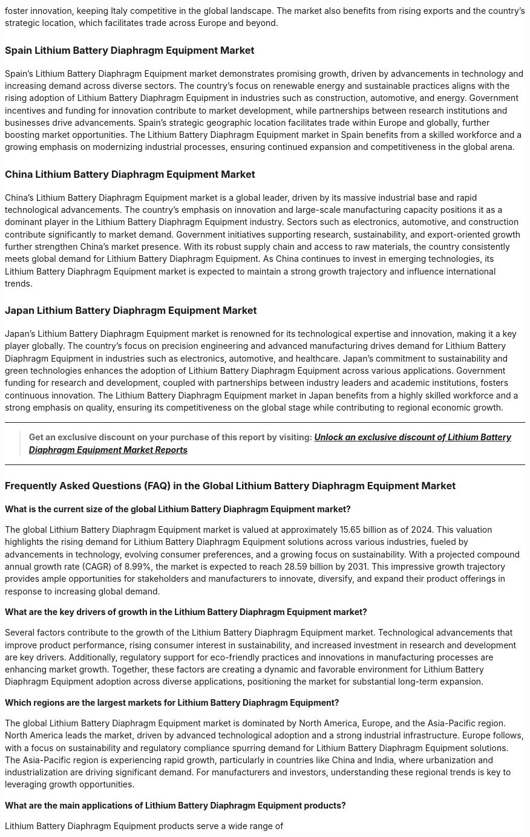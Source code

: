 foster innovation, keeping Italy competitive in the global landscape. The market also benefits from rising exports and the country&rsquo;s strategic location, which facilitates trade across Europe and beyond.</p><h3>Spain Lithium Battery Diaphragm Equipment Market</h3><p>Spain&rsquo;s Lithium Battery Diaphragm Equipment market demonstrates promising growth, driven by advancements in technology and increasing demand across diverse sectors. The country&rsquo;s focus on renewable energy and sustainable practices aligns with the rising adoption of Lithium Battery Diaphragm Equipment in industries such as construction, automotive, and energy. Government incentives and funding for innovation contribute to market development, while partnerships between research institutions and businesses drive advancements. Spain&rsquo;s strategic geographic location facilitates trade within Europe and globally, further boosting market opportunities. The Lithium Battery Diaphragm Equipment market in Spain benefits from a skilled workforce and a growing emphasis on modernizing industrial processes, ensuring continued expansion and competitiveness in the global arena.</p><h3>China Lithium Battery Diaphragm Equipment Market</h3><p>China&rsquo;s Lithium Battery Diaphragm Equipment market is a global leader, driven by its massive industrial base and rapid technological advancements. The country&rsquo;s emphasis on innovation and large-scale manufacturing capacity positions it as a dominant player in the Lithium Battery Diaphragm Equipment industry. Sectors such as electronics, automotive, and construction contribute significantly to market demand. Government initiatives supporting research, sustainability, and export-oriented growth further strengthen China&rsquo;s market presence. With its robust supply chain and access to raw materials, the country consistently meets global demand for Lithium Battery Diaphragm Equipment. As China continues to invest in emerging technologies, its Lithium Battery Diaphragm Equipment market is expected to maintain a strong growth trajectory and influence international trends.</p><h3>Japan Lithium Battery Diaphragm Equipment Market</h3><p>Japan&rsquo;s Lithium Battery Diaphragm Equipment market is renowned for its technological expertise and innovation, making it a key player globally. The country&rsquo;s focus on precision engineering and advanced manufacturing drives demand for Lithium Battery Diaphragm Equipment in industries such as electronics, automotive, and healthcare. Japan&rsquo;s commitment to sustainability and green technologies enhances the adoption of Lithium Battery Diaphragm Equipment across various applications. Government funding for research and development, coupled with partnerships between industry leaders and academic institutions, fosters continuous innovation. The Lithium Battery Diaphragm Equipment market in Japan benefits from a highly skilled workforce and a strong emphasis on quality, ensuring its competitiveness on the global stage while contributing to regional economic growth.</p><hr /><blockquote><p><strong>Get an exclusive discount on your purchase of this report by visiting: <em><a href="://marketresearchpulse.com/ask-for-discount/27207?utm_source=Github&amp;utm_medium=0110">Unlock an exclusive discount of Lithium Battery Diaphragm Equipment Market Reports</a></em>&nbsp;</strong></p></blockquote><hr /><h3>Frequently Asked Questions (FAQ) in the Global Lithium Battery Diaphragm Equipment Market</h3><p><strong>What is the current size of the global Lithium Battery Diaphragm Equipment market?</strong></p><p>The global Lithium Battery Diaphragm Equipment market is valued at approximately 15.65 billion as of 2024. This valuation highlights the rising demand for Lithium Battery Diaphragm Equipment solutions across various industries, fueled by advancements in technology, evolving consumer preferences, and a growing focus on sustainability. With a projected compound annual growth rate (CAGR) of 8.99%, the market is expected to reach 28.59 billion by 2031. This impressive growth trajectory provides ample opportunities for stakeholders and manufacturers to innovate, diversify, and expand their product offerings in response to increasing global demand.</p><p><strong>What are the key drivers of growth in the Lithium Battery Diaphragm Equipment market?</strong></p><p>Several factors contribute to the growth of the Lithium Battery Diaphragm Equipment market. Technological advancements that improve product performance, rising consumer interest in sustainability, and increased investment in research and development are key drivers. Additionally, regulatory support for eco-friendly practices and innovations in manufacturing processes are enhancing market growth. Together, these factors are creating a dynamic and favorable environment for Lithium Battery Diaphragm Equipment adoption across diverse applications, positioning the market for substantial long-term expansion.</p><p><strong>Which regions are the largest markets for Lithium Battery Diaphragm Equipment?</strong></p><p>The global Lithium Battery Diaphragm Equipment market is dominated by North America, Europe, and the Asia-Pacific region. North America leads the market, driven by advanced technological adoption and a strong industrial infrastructure. Europe follows, with a focus on sustainability and regulatory compliance spurring demand for Lithium Battery Diaphragm Equipment solutions. The Asia-Pacific region is experiencing rapid growth, particularly in countries like China and India, where urbanization and industrialization are driving significant demand. For manufacturers and investors, understanding these regional trends is key to leveraging growth opportunities.</p><p><strong>What are the main applications of Lithium Battery Diaphragm Equipment products?</strong></p><p>Lithium Battery Diaphragm Equipment products serve a wide range of
